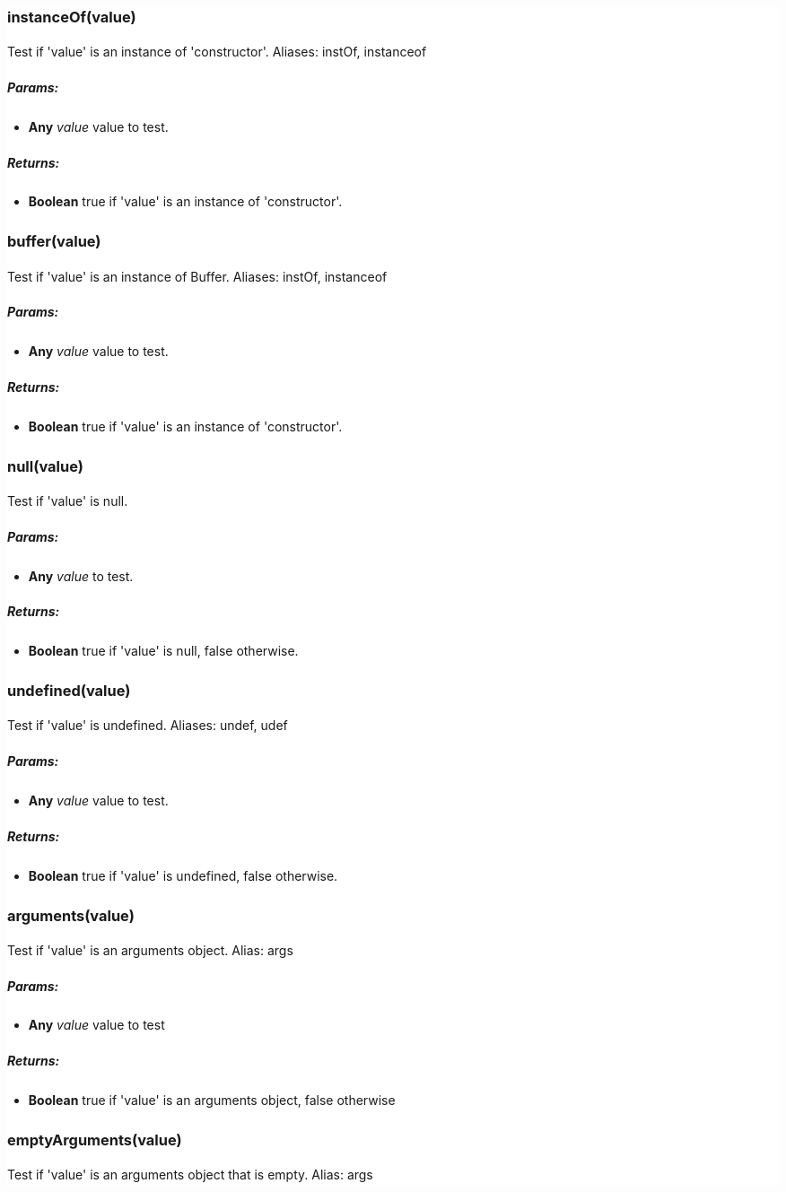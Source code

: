 ### instanceOf\(value\)
Test if 'value' is an instance of 'constructor'.
Aliases: instOf, instanceof

##### Params: 
* **Any** *value* value to test.

##### Returns:
* **Boolean** true if 'value' is an instance of 'constructor'.

### buffer\(value\)
Test if 'value' is an instance of Buffer.
Aliases: instOf, instanceof

##### Params: 
* **Any** *value* value to test.

##### Returns:
* **Boolean** true if 'value' is an instance of 'constructor'.

### null\(value\)
Test if 'value' is null.

##### Params: 
* **Any** *value* to test.

##### Returns:
* **Boolean** true if 'value' is null, false otherwise.

### undefined\(value\)
Test if 'value' is undefined.
Aliases: undef, udef

##### Params: 
* **Any** *value* value to test.

##### Returns:
* **Boolean** true if 'value' is undefined, false otherwise.

### arguments\(value\)
Test if 'value' is an arguments object.
Alias: args

##### Params: 
* **Any** *value* value to test

##### Returns:
* **Boolean** true if 'value' is an arguments object, false otherwise

### emptyArguments\(value\)
Test if 'value' is an arguments object that is empty.
Alias: args

